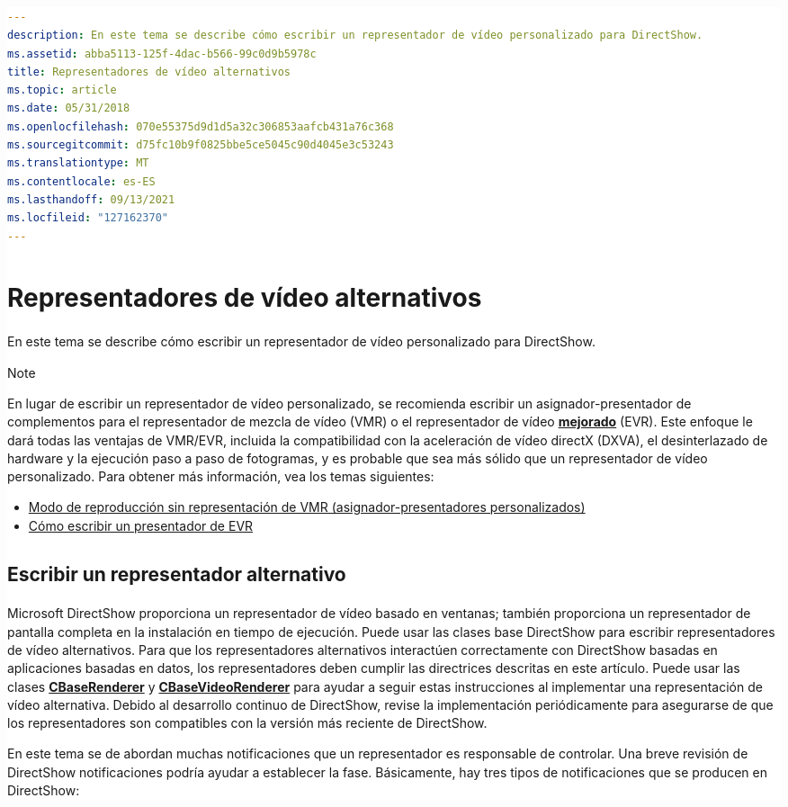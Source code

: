 ```yaml
---
description: En este tema se describe cómo escribir un representador de vídeo personalizado para DirectShow.
ms.assetid: abba5113-125f-4dac-b566-99c0d9b5978c
title: Representadores de vídeo alternativos
ms.topic: article
ms.date: 05/31/2018
ms.openlocfilehash: 070e55375d9d1d5a32c306853aafcb431a76c368
ms.sourcegitcommit: d75fc10b9f0825bbe5ce5045c90d4045e3c53243
ms.translationtype: MT
ms.contentlocale: es-ES
ms.lasthandoff: 09/13/2021
ms.locfileid: "127162370"
---
```

# <a name="alternative-video-renderers"></a>Representadores de vídeo alternativos

En este tema se describe cómo escribir un representador de vídeo personalizado para DirectShow.

> [!Note]  
> En lugar de escribir un representador de vídeo personalizado, se recomienda escribir un asignador-presentador de complementos para el representador de mezcla de vídeo (VMR) o el representador de vídeo [**mejorado**](enhanced-video-renderer-filter.md) (EVR). Este enfoque le dará todas las ventajas de VMR/EVR, incluida la compatibilidad con la aceleración de vídeo directX (DXVA), el desinterlazado de hardware y la ejecución paso a paso de fotogramas, y es probable que sea más sólido que un representador de vídeo personalizado. Para obtener más información, vea los temas siguientes:
>
> -   [Modo de reproducción sin representación de VMR (asignador-presentadores personalizados)](vmr-renderless-playback-mode--custom-allocator-presenters.md)
> -   [Cómo escribir un presentador de EVR](/windows/desktop/medfound/how-to-write-an-evr-presenter)

 

## <a name="writing-an-alternative-renderer"></a>Escribir un representador alternativo

Microsoft DirectShow proporciona un representador de vídeo basado en ventanas; también proporciona un representador de pantalla completa en la instalación en tiempo de ejecución. Puede usar las clases base DirectShow para escribir representadores de vídeo alternativos. Para que los representadores alternativos interactúen correctamente con DirectShow basadas en aplicaciones basadas en datos, los representadores deben cumplir las directrices descritas en este artículo. Puede usar las clases [**CBaseRenderer**](cbaserenderer.md) y [**CBaseVideoRenderer**](cbasevideorenderer.md) para ayudar a seguir estas instrucciones al implementar una representación de vídeo alternativa. Debido al desarrollo continuo de DirectShow, revise la implementación periódicamente para asegurarse de que los representadores son compatibles con la versión más reciente de DirectShow.

En este tema se de abordan muchas notificaciones que un representador es responsable de controlar. Una breve revisión de DirectShow notificaciones podría ayudar a establecer la fase. Básicamente, hay tres tipos de notificaciones que se producen en DirectShow:
